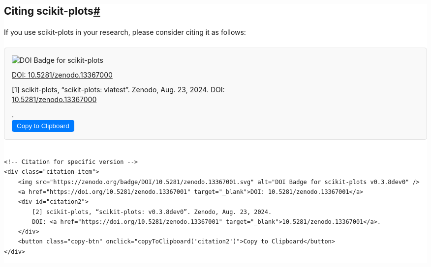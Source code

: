 </section>
<section id="citing-scikit-plots">
<h2>Citing scikit-plots<a class="headerlink" href="#citing-scikit-plots" title="Link to this heading">#</a></h2>
<p>If you use scikit-plots in your research, please consider citing it as follows:</p>
<div class="citation-container">
    <!-- Citation for latest version -->
    <div class="citation-item">
        <img src="https://zenodo.org/badge/DOI/10.5281/zenodo.13367000.svg" alt="DOI Badge for scikit-plots" />
        <a href="https://doi.org/10.5281/zenodo.13367000" target="_blank">DOI: 10.5281/zenodo.13367000</a>
        <div id="citation1">
            [1] scikit-plots, “scikit-plots: vlatest”. Zenodo, Aug. 23, 2024.
            DOI: <a href="https://doi.org/10.5281/zenodo.13367000" target="_blank">10.5281/zenodo.13367000</a>.
        </div>
        <button class="copy-btn" onclick="copyToClipboard('citation1')">Copy to Clipboard</button>
    </div>

    <!-- Citation for specific version -->
    <div class="citation-item">
        <img src="https://zenodo.org/badge/DOI/10.5281/zenodo.13367001.svg" alt="DOI Badge for scikit-plots v0.3.8dev0" />
        <a href="https://doi.org/10.5281/zenodo.13367001" target="_blank">DOI: 10.5281/zenodo.13367001</a>
        <div id="citation2">
            [2] scikit-plots, “scikit-plots: v0.3.8dev0”. Zenodo, Aug. 23, 2024.
            DOI: <a href="https://doi.org/10.5281/zenodo.13367001" target="_blank">10.5281/zenodo.13367001</a>.
        </div>
        <button class="copy-btn" onclick="copyToClipboard('citation2')">Copy to Clipboard</button>
    </div>
</div><style>
    .citation-container {
        display: flex;
        flex-direction: column;
        gap: 20px;
        margin-top: 20px;
    }
    .citation-item {
        border: 1px solid #ddd;
        padding: 15px;
        border-radius: 5px;
        background-color: #f9f9f9;
    }
    .citation-item img {
        margin-bottom: 10px;
        display: block;
    }
    .citation-item a {
        display: block;
        margin-bottom: 10px;
    }
    .copy-btn {
        padding: 5px 10px;
        border: none;
        background-color: #007bff;
        color: white;
        border-radius: 5px;
        cursor: pointer;
    }
    .copy-btn:hover {
        background-color: #0056b3;
    }
</style><script>
    function copyToClipboard(elementId) {
        var text = document.getElementById(elementId).innerText;
        navigator.clipboard.writeText(text).then(function() {